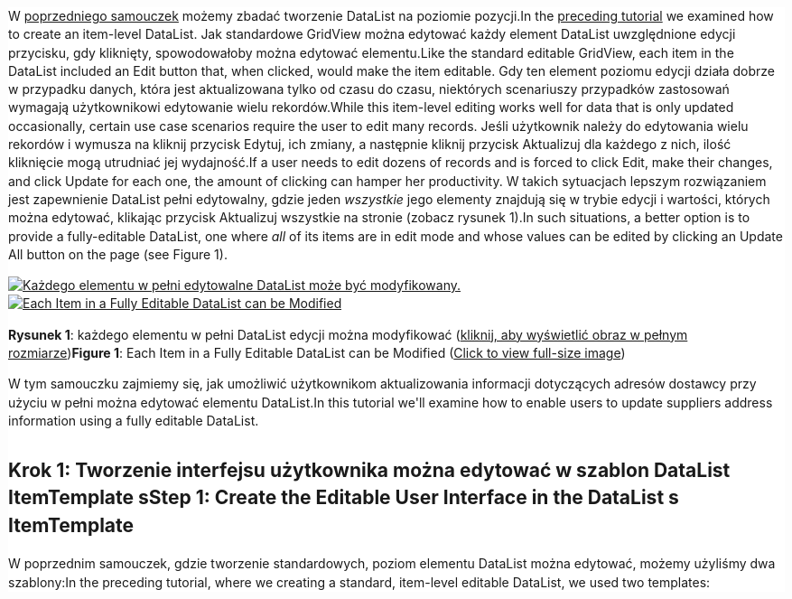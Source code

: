 <span data-ttu-id="49d8a-108">W [poprzedniego samouczek](an-overview-of-editing-and-deleting-data-in-the-datalist-vb.md) możemy zbadać tworzenie DataList na poziomie pozycji.</span><span class="sxs-lookup"><span data-stu-id="49d8a-108">In the [preceding tutorial](an-overview-of-editing-and-deleting-data-in-the-datalist-vb.md) we examined how to create an item-level DataList.</span></span> <span data-ttu-id="49d8a-109">Jak standardowe GridView można edytować każdy element DataList uwzględnione edycji przycisku, gdy kliknięty, spowodowałoby można edytować elementu.</span><span class="sxs-lookup"><span data-stu-id="49d8a-109">Like the standard editable GridView, each item in the DataList included an Edit button that, when clicked, would make the item editable.</span></span> <span data-ttu-id="49d8a-110">Gdy ten element poziomu edycji działa dobrze w przypadku danych, która jest aktualizowana tylko od czasu do czasu, niektórych scenariuszy przypadków zastosowań wymagają użytkownikowi edytowanie wielu rekordów.</span><span class="sxs-lookup"><span data-stu-id="49d8a-110">While this item-level editing works well for data that is only updated occasionally, certain use case scenarios require the user to edit many records.</span></span> <span data-ttu-id="49d8a-111">Jeśli użytkownik należy do edytowania wielu rekordów i wymusza na kliknij przycisk Edytuj, ich zmiany, a następnie kliknij przycisk Aktualizuj dla każdego z nich, ilość kliknięcie mogą utrudniać jej wydajność.</span><span class="sxs-lookup"><span data-stu-id="49d8a-111">If a user needs to edit dozens of records and is forced to click Edit, make their changes, and click Update for each one, the amount of clicking can hamper her productivity.</span></span> <span data-ttu-id="49d8a-112">W takich sytuacjach lepszym rozwiązaniem jest zapewnienie DataList pełni edytowalny, gdzie jeden *wszystkie* jego elementy znajdują się w trybie edycji i wartości, których można edytować, klikając przycisk Aktualizuj wszystkie na stronie (zobacz rysunek 1).</span><span class="sxs-lookup"><span data-stu-id="49d8a-112">In such situations, a better option is to provide a fully-editable DataList, one where *all* of its items are in edit mode and whose values can be edited by clicking an Update All button on the page (see Figure 1).</span></span>


<span data-ttu-id="49d8a-113">[![Każdego elementu w pełni edytowalne DataList może być modyfikowany.](performing-batch-updates-vb/_static/image2.png)](performing-batch-updates-vb/_static/image1.png)</span><span class="sxs-lookup"><span data-stu-id="49d8a-113">[![Each Item in a Fully Editable DataList can be Modified](performing-batch-updates-vb/_static/image2.png)](performing-batch-updates-vb/_static/image1.png)</span></span>

<span data-ttu-id="49d8a-114">**Rysunek 1**: każdego elementu w pełni DataList edycji można modyfikować ([kliknij, aby wyświetlić obraz w pełnym rozmiarze](performing-batch-updates-vb/_static/image3.png))</span><span class="sxs-lookup"><span data-stu-id="49d8a-114">**Figure 1**: Each Item in a Fully Editable DataList can be Modified ([Click to view full-size image](performing-batch-updates-vb/_static/image3.png))</span></span>


<span data-ttu-id="49d8a-115">W tym samouczku zajmiemy się, jak umożliwić użytkownikom aktualizowania informacji dotyczących adresów dostawcy przy użyciu w pełni można edytować elementu DataList.</span><span class="sxs-lookup"><span data-stu-id="49d8a-115">In this tutorial we'll examine how to enable users to update suppliers address information using a fully editable DataList.</span></span>

## <a name="step-1-create-the-editable-user-interface-in-the-datalist-s-itemtemplate"></a><span data-ttu-id="49d8a-116">Krok 1: Tworzenie interfejsu użytkownika można edytować w szablon DataList ItemTemplate s</span><span class="sxs-lookup"><span data-stu-id="49d8a-116">Step 1: Create the Editable User Interface in the DataList s ItemTemplate</span></span>

<span data-ttu-id="49d8a-117">W poprzednim samouczek, gdzie tworzenie standardowych, poziom elementu DataList można edytować, możemy użyliśmy dwa szablony:</span><span class="sxs-lookup"><span data-stu-id="49d8a-117">In the preceding tutorial, where we creating a standard, item-level editable DataList, we used two templates:</span></span>

